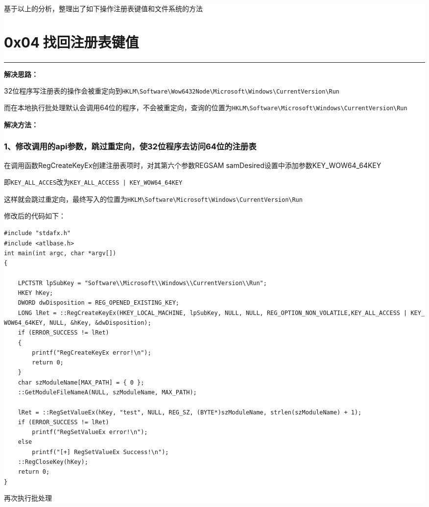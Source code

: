 基于以上的分析，整理出了如下操作注册表键值和文件系统的方法

0x04 找回注册表键值
============

* * *

**解决思路：**

32位程序写注册表的操作会被重定向到`HKLM\Software\Wow6432Node\Microsoft\Windows\CurrentVersion\Run`

而在本地执行批处理默认会调用64位的程序，不会被重定向，查询的位置为`HKLM\Software\Microsoft\Windows\CurrentVersion\Run`

**解决方法：**

### 1、修改调用的api参数，跳过重定向，使32位程序去访问64位的注册表

在调用函数RegCreateKeyEx创建注册表项时，对其第六个参数REGSAM samDesired设置中添加参数KEY_WOW64_64KEY

即`KEY_ALL_ACCES`改为`KEY_ALL_ACCESS | KEY_WOW64_64KEY`

这样就会跳过重定向，最终写入的位置为`HKLM\Software\Microsoft\Windows\CurrentVersion\Run`

修改后的代码如下：

```
#include "stdafx.h"
#include <atlbase.h>
int main(int argc, char *argv[])
{

    LPCTSTR lpSubKey = "Software\\Microsoft\\Windows\\CurrentVersion\\Run";
    HKEY hKey;
    DWORD dwDisposition = REG_OPENED_EXISTING_KEY;
    LONG lRet = ::RegCreateKeyEx(HKEY_LOCAL_MACHINE, lpSubKey, NULL, NULL, REG_OPTION_NON_VOLATILE,KEY_ALL_ACCESS | KEY_WOW64_64KEY, NULL, &hKey, &dwDisposition);
    if (ERROR_SUCCESS != lRet)
    {
        printf("RegCreateKeyEx error!\n");
        return 0;
    }
    char szModuleName[MAX_PATH] = { 0 };
    ::GetModuleFileNameA(NULL, szModuleName, MAX_PATH); 

    lRet = ::RegSetValueEx(hKey, "test", NULL, REG_SZ, (BYTE*)szModuleName, strlen(szModuleName) + 1); 
    if (ERROR_SUCCESS != lRet)
        printf("RegSetValueEx error!\n");
    else
        printf("[+] RegSetValueEx Success!\n");
    ::RegCloseKey(hKey);
    return 0;
}

```

再次执行批处理
